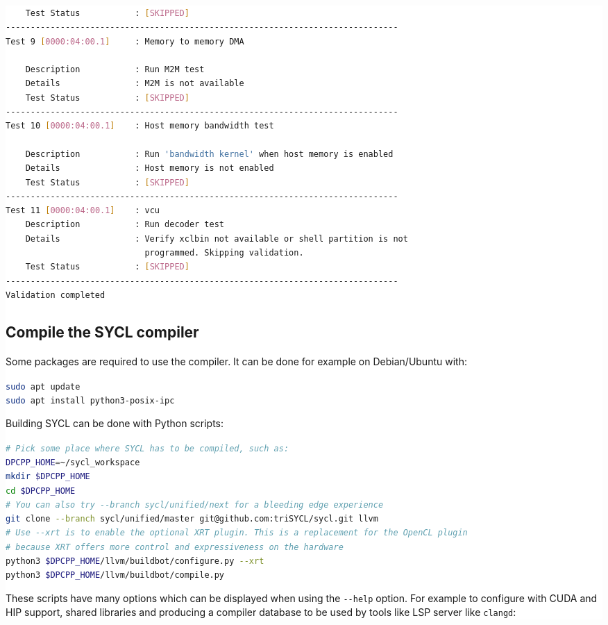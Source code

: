 ```bash
    Test Status           : [SKIPPED]
-------------------------------------------------------------------------------
Test 9 [0000:04:00.1]     : Memory to memory DMA 

    Description           : Run M2M test
    Details               : M2M is not available
    Test Status           : [SKIPPED]
-------------------------------------------------------------------------------
Test 10 [0000:04:00.1]    : Host memory bandwidth test 

    Description           : Run 'bandwidth kernel' when host memory is enabled
    Details               : Host memory is not enabled
    Test Status           : [SKIPPED]
-------------------------------------------------------------------------------
Test 11 [0000:04:00.1]    : vcu 
    Description           : Run decoder test
    Details               : Verify xclbin not available or shell partition is not
                            programmed. Skipping validation.
    Test Status           : [SKIPPED]
-------------------------------------------------------------------------------
Validation completed
```


## Compile the SYCL compiler

Some packages are required to use the compiler. It can be done for
example on Debian/Ubuntu with:
```bash
sudo apt update
sudo apt install python3-posix-ipc
```

Building SYCL can be done with Python scripts:

```bash
# Pick some place where SYCL has to be compiled, such as:
DPCPP_HOME=~/sycl_workspace
mkdir $DPCPP_HOME
cd $DPCPP_HOME
# You can also try --branch sycl/unified/next for a bleeding edge experience
git clone --branch sycl/unified/master git@github.com:triSYCL/sycl.git llvm
# Use --xrt is to enable the optional XRT plugin. This is a replacement for the OpenCL plugin
# because XRT offers more control and expressiveness on the hardware
python3 $DPCPP_HOME/llvm/buildbot/configure.py --xrt
python3 $DPCPP_HOME/llvm/buildbot/compile.py
```

These scripts have many options which can be displayed when using the
`--help` option. For example to configure with CUDA and HIP support,
shared libraries and producing a compiler database to be
used by tools like LSP server like `clangd`:
